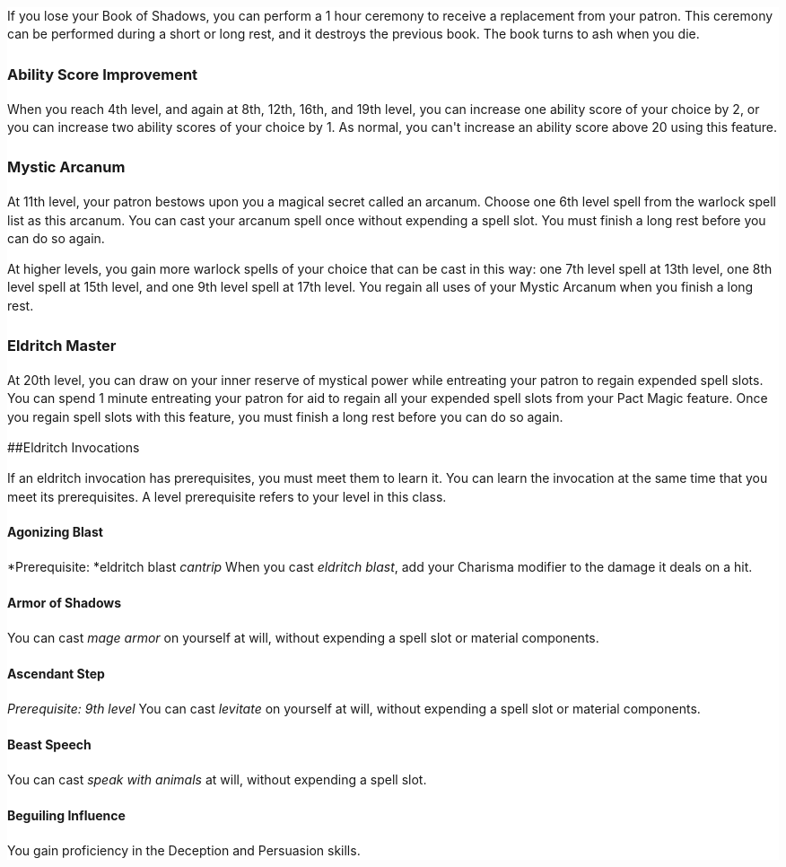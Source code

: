 If you lose your Book of Shadows, you can perform a 1 hour ceremony to receive a replacement from your patron. This ceremony can be performed during a short or long rest, and it destroys the previous book. The book turns to ash when you die.

### Ability Score Improvement

When you reach 4th level, and again at 8th, 12th, 16th, and 19th level, you can increase one ability score of your choice by 2, or you can increase two ability scores of your choice by 1. As normal, you can't increase an ability score above 20 using this feature.

### Mystic Arcanum

At 11th level, your patron bestows upon you a magical secret called an arcanum. Choose one 6th level spell from the warlock spell list as this arcanum.
You can cast your arcanum spell once without expending a spell slot. You must finish a long rest before you can do so again.

At higher levels, you gain more warlock spells of your choice that can be cast in this way: one 7th level spell at 13th level, one 8th level spell at 15th level, and one 9th level spell at 17th level. You regain all uses of your Mystic Arcanum when you finish a long rest.

### Eldritch Master

At 20th level, you can draw on your inner reserve of mystical power while entreating your patron to regain expended spell slots. You can spend 1 minute entreating your patron for aid to regain all your expended spell slots from your Pact Magic feature. Once you regain spell slots with this feature, you must finish a long rest before you can do so again.

##Eldritch Invocations

If an eldritch invocation has prerequisites, you must meet them to learn it. You can learn the invocation at the same time that you meet its prerequisites. A level prerequisite refers to your level in this class.

#### Agonizing Blast

*Prerequisite: *eldritch blast *cantrip*
When you cast *eldritch blast*, add your Charisma modifier to the damage it deals on a hit.

#### Armor of Shadows

You can cast *mage armor* on yourself at will, without expending a spell slot or material components.

#### Ascendant Step

*Prerequisite: 9th level*
You can cast *levitate* on yourself at will, without expending a spell slot or material components.
#### Beast Speech

You can cast *speak with animals* at will, without expending a spell slot.

#### Beguiling Influence

You gain proficiency in the Deception and Persuasion skills.
